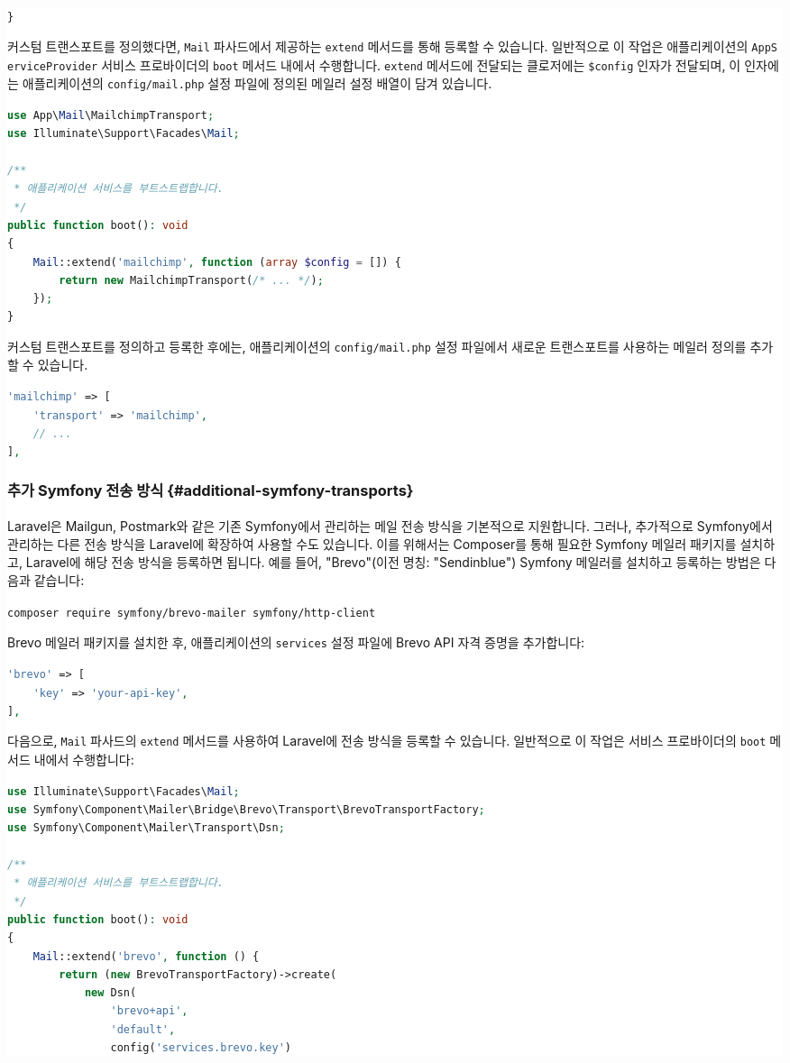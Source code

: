 ```php
}
```

커스텀 트랜스포트를 정의했다면, `Mail` 파사드에서 제공하는 `extend` 메서드를 통해 등록할 수 있습니다. 일반적으로 이 작업은 애플리케이션의 `AppServiceProvider` 서비스 프로바이더의 `boot` 메서드 내에서 수행합니다. `extend` 메서드에 전달되는 클로저에는 `$config` 인자가 전달되며, 이 인자에는 애플리케이션의 `config/mail.php` 설정 파일에 정의된 메일러 설정 배열이 담겨 있습니다.

```php
use App\Mail\MailchimpTransport;
use Illuminate\Support\Facades\Mail;

/**
 * 애플리케이션 서비스를 부트스트랩합니다.
 */
public function boot(): void
{
    Mail::extend('mailchimp', function (array $config = []) {
        return new MailchimpTransport(/* ... */);
    });
}
```

커스텀 트랜스포트를 정의하고 등록한 후에는, 애플리케이션의 `config/mail.php` 설정 파일에서 새로운 트랜스포트를 사용하는 메일러 정의를 추가할 수 있습니다.

```php
'mailchimp' => [
    'transport' => 'mailchimp',
    // ...
],
```


### 추가 Symfony 전송 방식 {#additional-symfony-transports}

Laravel은 Mailgun, Postmark와 같은 기존 Symfony에서 관리하는 메일 전송 방식을 기본적으로 지원합니다. 그러나, 추가적으로 Symfony에서 관리하는 다른 전송 방식을 Laravel에 확장하여 사용할 수도 있습니다. 이를 위해서는 Composer를 통해 필요한 Symfony 메일러 패키지를 설치하고, Laravel에 해당 전송 방식을 등록하면 됩니다. 예를 들어, "Brevo"(이전 명칭: "Sendinblue") Symfony 메일러를 설치하고 등록하는 방법은 다음과 같습니다:

```shell
composer require symfony/brevo-mailer symfony/http-client
```

Brevo 메일러 패키지를 설치한 후, 애플리케이션의 `services` 설정 파일에 Brevo API 자격 증명을 추가합니다:

```php
'brevo' => [
    'key' => 'your-api-key',
],
```

다음으로, `Mail` 파사드의 `extend` 메서드를 사용하여 Laravel에 전송 방식을 등록할 수 있습니다. 일반적으로 이 작업은 서비스 프로바이더의 `boot` 메서드 내에서 수행합니다:

```php
use Illuminate\Support\Facades\Mail;
use Symfony\Component\Mailer\Bridge\Brevo\Transport\BrevoTransportFactory;
use Symfony\Component\Mailer\Transport\Dsn;

/**
 * 애플리케이션 서비스를 부트스트랩합니다.
 */
public function boot(): void
{
    Mail::extend('brevo', function () {
        return (new BrevoTransportFactory)->create(
            new Dsn(
                'brevo+api',
                'default',
                config('services.brevo.key')
```